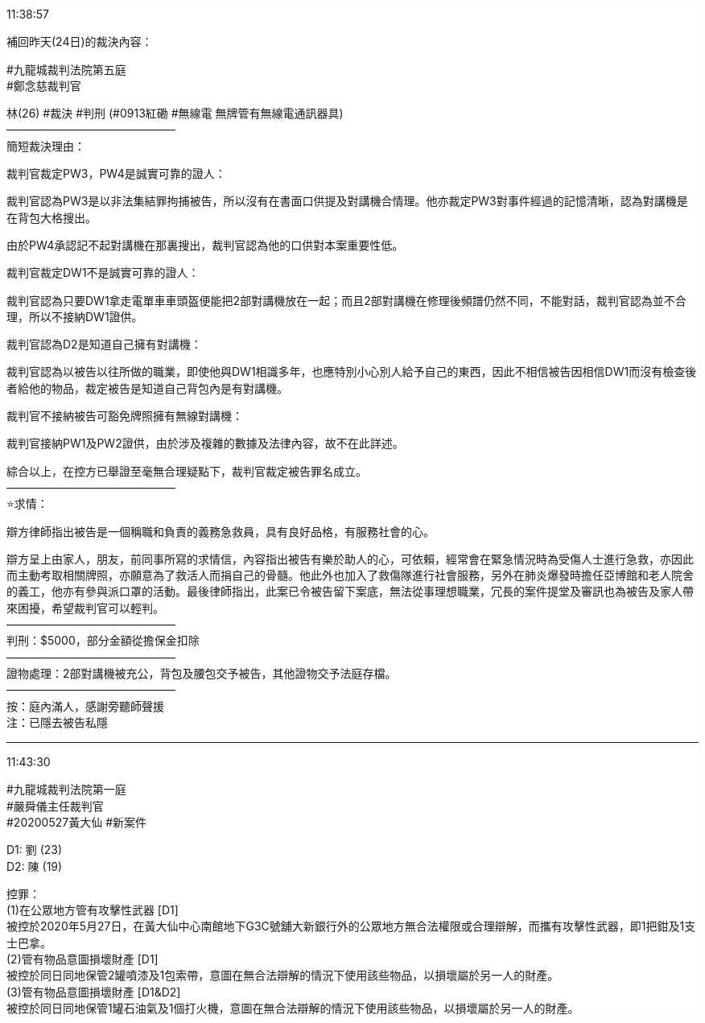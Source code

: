 11:38:57



補回昨天(24日)的裁決內容：  
  
\#九龍城裁判法院第五庭  
\#鄭念慈裁判官  
  
林(26) \#裁決 \#判刑 (\#0913紅磡 \#無線電 無牌管有無線電通訊器具)  
———————————————  
簡短裁決理由：  
  
裁判官裁定PW3，PW4是誠實可靠的證人：  
  
裁判官認為PW3是以非法集結罪拘捕被告，所以沒有在書面口供提及對講機合情理。他亦裁定PW3對事件經過的記憶清晰，認為對講機是在背包大格搜出。  
  
由於PW4承認記不起對講機在那裏搜出，裁判官認為他的口供對本案重要性低。  
  
裁判官裁定DW1不是誠實可靠的證人：  
  
裁判官認為只要DW1拿走電單車車頭盔便能把2部對講機放在一起；而且2部對講機在修理後頻譜仍然不同，不能對話，裁判官認為並不合理，所以不接納DW1證供。  
  
裁判官認為D2是知道自己擁有對講機：  
  
裁判官認為以被告以往所做的職業，即使他與DW1相識多年，也應特別小心別人給予自己的東西，因此不相信被告因相信DW1而沒有檢查後者給他的物品，裁定被告是知道自己背包內是有對講機。  
  
裁判官不接納被告可豁免牌照擁有無線對講機：  
  
裁判官接納PW1及PW2證供，由於涉及複雜的數據及法律內容，故不在此詳述。  
  
綜合以上，在控方已舉證至毫無合理疑點下，裁判官裁定被告罪名成立。  
———————————————  
⭐️求情：  
  
辯方律師指出被告是一個稱職和負責的義務急救員，具有良好品格，有服務社會的心。  
  
辯方呈上由家人，朋友，前同事所寫的求情信，內容指出被告有樂於助人的心，可依賴，經常會在緊急情況時為受傷人士進行急救，亦因此而主動考取相關牌照，亦願意為了救活人而捐自己的骨髓。他此外也加入了救傷隊進行社會服務，另外在肺炎爆發時擔任亞博館和老人院舍的義工，他亦有參與派口罩的活動。最後律師指出，此案已令被告留下案底，無法從事理想職業，冗長的案件提堂及審訊也為被告及家人帶來困擾，希望裁判官可以輕判。  
———————————————  
判刑：$5000，部分金額從擔保金扣除  
———————————————  
證物處理：2部對講機被充公，背包及腰包交予被告，其他證物交予法庭存檔。  
———————————————  
按：庭內滿人，感謝旁聽師聲援  
注：已隱去被告私隱

---
      
11:43:30



\#九龍城裁判法院第一庭  
\#嚴舜儀主任裁判官  
\#20200527黃大仙 \#新案件  
  
D1: 劉 (23)  
D2: 陳 (19)  
  
控罪：  
(1)在公眾地方管有攻擊性武器 \[D1\]  
被控於2020年5月27日，在黃大仙中心南館地下G3C號舖大新銀行外的公眾地方無合法權限或合理辯解，而攜有攻擊性武器，即1把鉗及1支士巴拿。  
(2)管有物品意圖損壞財產 \[D1\]  
被控於同日同地保管2罐噴漆及1包索帶，意圖在無合法辯解的情況下使用該些物品，以損壞屬於另一人的財產。  
(3)管有物品意圖損壞財產 \[D1&D2\]  
被控於同日同地保管1罐石油氣及1個打火機，意圖在無合法辯解的情況下使用該些物品，以損壞屬於另一人的財產。  
  